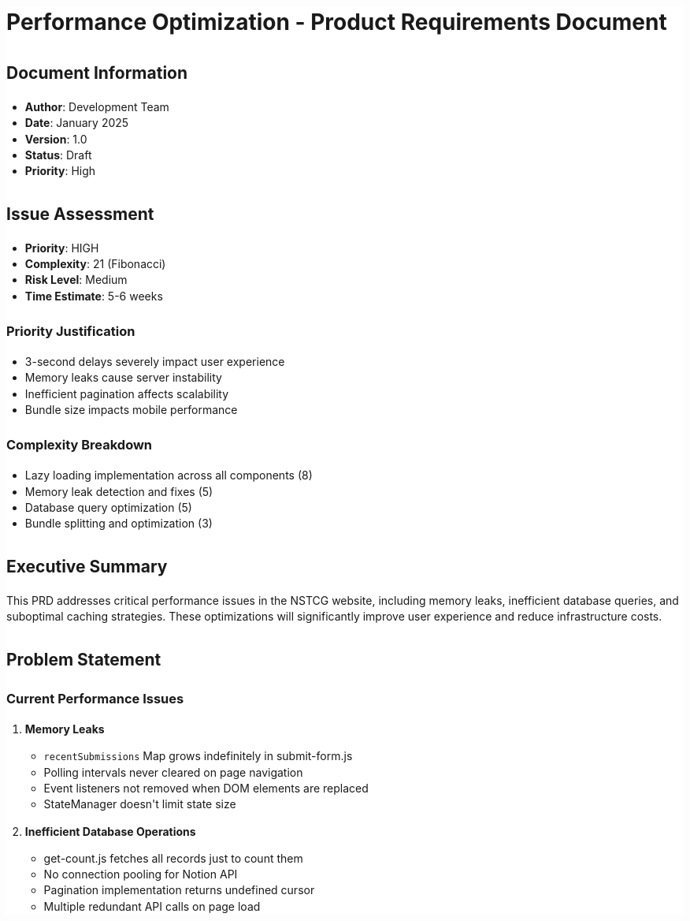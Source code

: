 # Performance Optimization - Product Requirements Document

## Document Information
- **Author**: Development Team
- **Date**: January 2025
- **Version**: 1.0
- **Status**: Draft
- **Priority**: High

## Issue Assessment
- **Priority**: HIGH
- **Complexity**: 21 (Fibonacci)
- **Risk Level**: Medium
- **Time Estimate**: 5-6 weeks

### Priority Justification
- 3-second delays severely impact user experience
- Memory leaks cause server instability
- Inefficient pagination affects scalability
- Bundle size impacts mobile performance

### Complexity Breakdown
- Lazy loading implementation across all components (8)
- Memory leak detection and fixes (5)
- Database query optimization (5)
- Bundle splitting and optimization (3)

## Executive Summary
This PRD addresses critical performance issues in the NSTCG website, including memory leaks, inefficient database queries, and suboptimal caching strategies. These optimizations will significantly improve user experience and reduce infrastructure costs.

## Problem Statement

### Current Performance Issues

1. **Memory Leaks**
   - `recentSubmissions` Map grows indefinitely in submit-form.js
   - Polling intervals never cleared on page navigation
   - Event listeners not removed when DOM elements are replaced
   - StateManager doesn't limit state size

2. **Inefficient Database Operations**
   - get-count.js fetches all records just to count them
   - No connection pooling for Notion API
   - Pagination implementation returns undefined cursor
   - Multiple redundant API calls on page load
